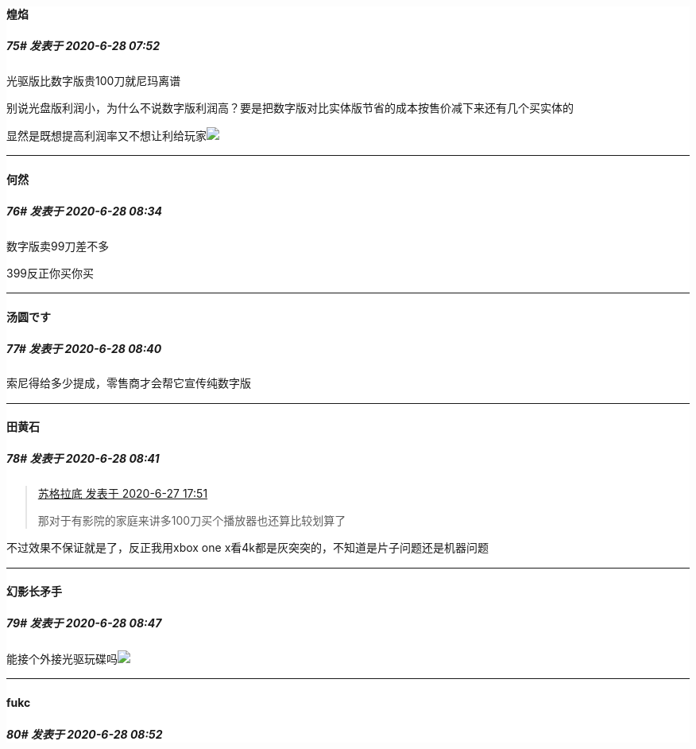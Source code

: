 ####  煌焰  
##### 75#       发表于 2020-6-28 07:52


光驱版比数字版贵100刀就尼玛离谱


别说光盘版利润小，为什么不说数字版利润高？要是把数字版对比实体版节省的成本按售价减下来还有几个买实体的


显然是既想提高利润率又不想让利给玩家<img src="https://static.saraba1st.com/image/smiley/face2017/001.png" referrerpolicy="no-referrer">


-----

####  何然  
##### 76#       发表于 2020-6-28 08:34


数字版卖99刀差不多

399反正你买你买


-----

####  汤圆です  
##### 77#       发表于 2020-6-28 08:40


索尼得给多少提成，零售商才会帮它宣传纯数字版


-----

####  田黄石  
##### 78#       发表于 2020-6-28 08:41


<blockquote><a href="httphttps://bbs.saraba1st.com/2b/forum.php?mod=redirect&amp;goto=findpost&amp;pid=47973361&amp;ptid=1944413" target="_blank">苏格拉底 发表于 2020-6-27 17:51</a>

那对于有影院的家庭来讲多100刀买个播放器也还算比较划算了</blockquote>
不过效果不保证就是了，反正我用xbox one x看4k都是灰突突的，不知道是片子问题还是机器问题


-----

####  幻影长矛手  
##### 79#       发表于 2020-6-28 08:47


能接个外接光驱玩碟吗<img src="https://static.saraba1st.com/image/smiley/face2017/067.png" referrerpolicy="no-referrer">


-----

####  fukc  
##### 80#       发表于 2020-6-28 08:52
